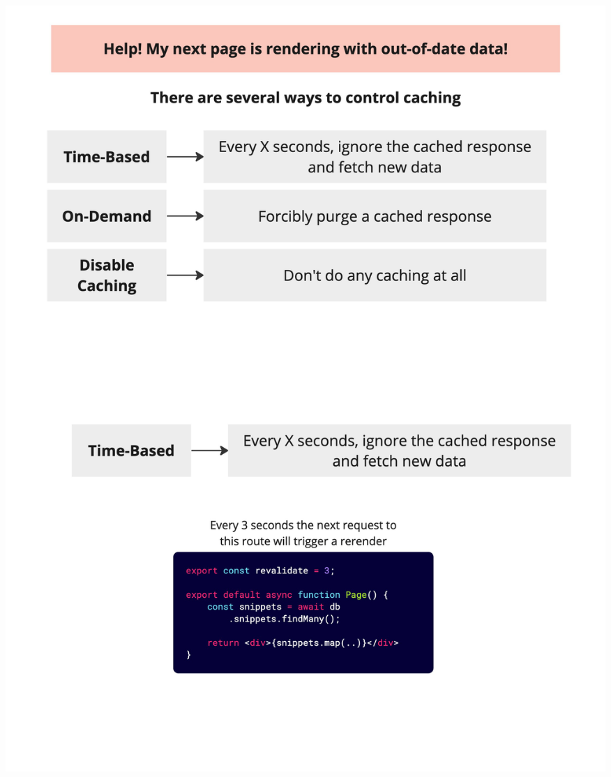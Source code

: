 <div align="center"><img src="./diagrams/15/next-5.svg" /></div><br/><br/><br/>
<div align="center"><img src="./diagrams/15/next-6.svg" /></div><br/><br/><br/>